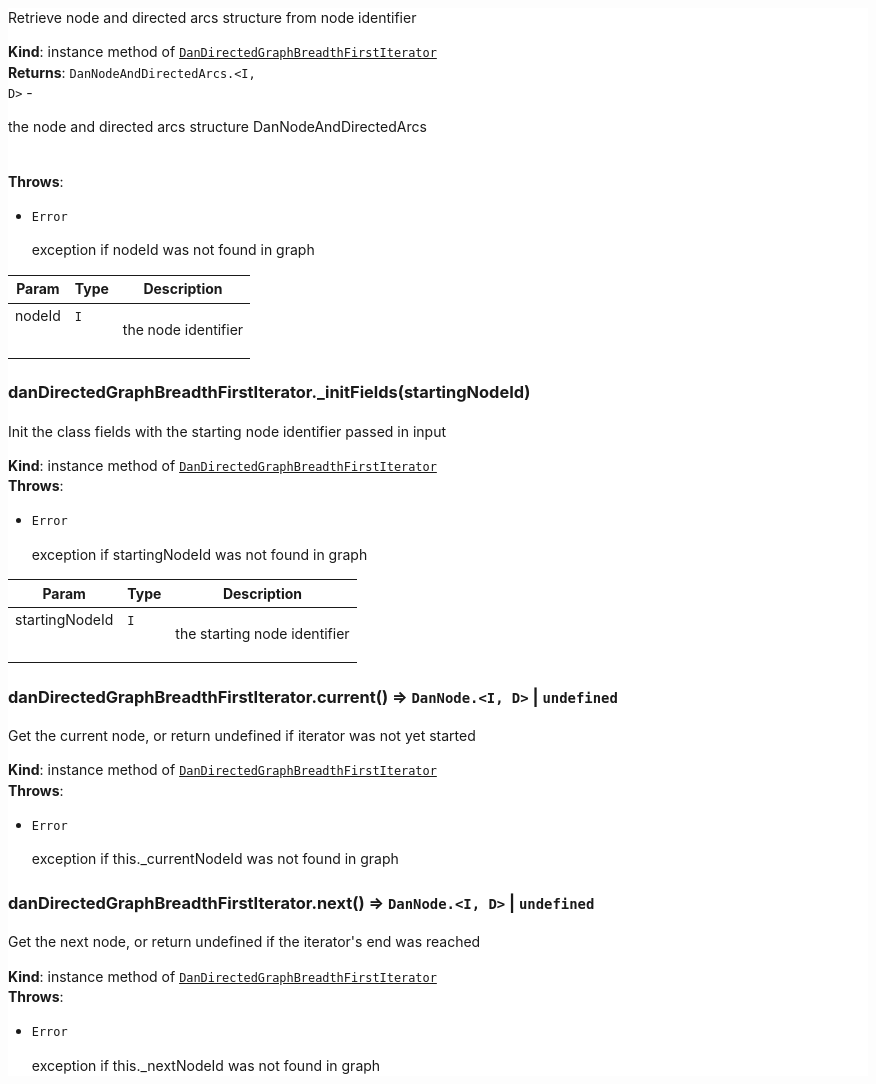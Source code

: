 <p>Retrieve node and directed arcs structure from node identifier</p>

**Kind**: instance method of [<code>DanDirectedGraphBreadthFirstIterator</code>](#DanDirectedGraphBreadthFirstIterator)  
**Returns**: <code>DanNodeAndDirectedArcs.&lt;I, D&gt;</code> - <p>the node and directed arcs structure DanNodeAndDirectedArcs</p>  
**Throws**:

- <code>Error</code> <p>exception if nodeId was not found in graph</p>

| Param  | Type           | Description                |
| ------ | -------------- | -------------------------- |
| nodeId | <code>I</code> | <p>the node identifier</p> |

<a name="DanDirectedGraphBreadthFirstIterator+_initFields"></a>

### danDirectedGraphBreadthFirstIterator.\_initFields(startingNodeId)

<p>Init the class fields with the starting node identifier passed in input</p>

**Kind**: instance method of [<code>DanDirectedGraphBreadthFirstIterator</code>](#DanDirectedGraphBreadthFirstIterator)  
**Throws**:

- <code>Error</code> <p>exception if startingNodeId was not found in graph</p>

| Param          | Type           | Description                         |
| -------------- | -------------- | ----------------------------------- |
| startingNodeId | <code>I</code> | <p>the starting node identifier</p> |

<a name="DanDirectedGraphBreadthFirstIterator+current"></a>

### danDirectedGraphBreadthFirstIterator.current() ⇒ <code>DanNode.&lt;I, D&gt;</code> \| <code>undefined</code>

<p>Get the current node, or return undefined if iterator was not yet started</p>

**Kind**: instance method of [<code>DanDirectedGraphBreadthFirstIterator</code>](#DanDirectedGraphBreadthFirstIterator)  
**Throws**:

- <code>Error</code> <p>exception if this.\_currentNodeId was not found in graph</p>

<a name="DanDirectedGraphBreadthFirstIterator+next"></a>

### danDirectedGraphBreadthFirstIterator.next() ⇒ <code>DanNode.&lt;I, D&gt;</code> \| <code>undefined</code>

<p>Get the next node, or return undefined if the iterator's end was reached</p>

**Kind**: instance method of [<code>DanDirectedGraphBreadthFirstIterator</code>](#DanDirectedGraphBreadthFirstIterator)  
**Throws**:

- <code>Error</code> <p>exception if this.\_nextNodeId was not found in graph</p>
